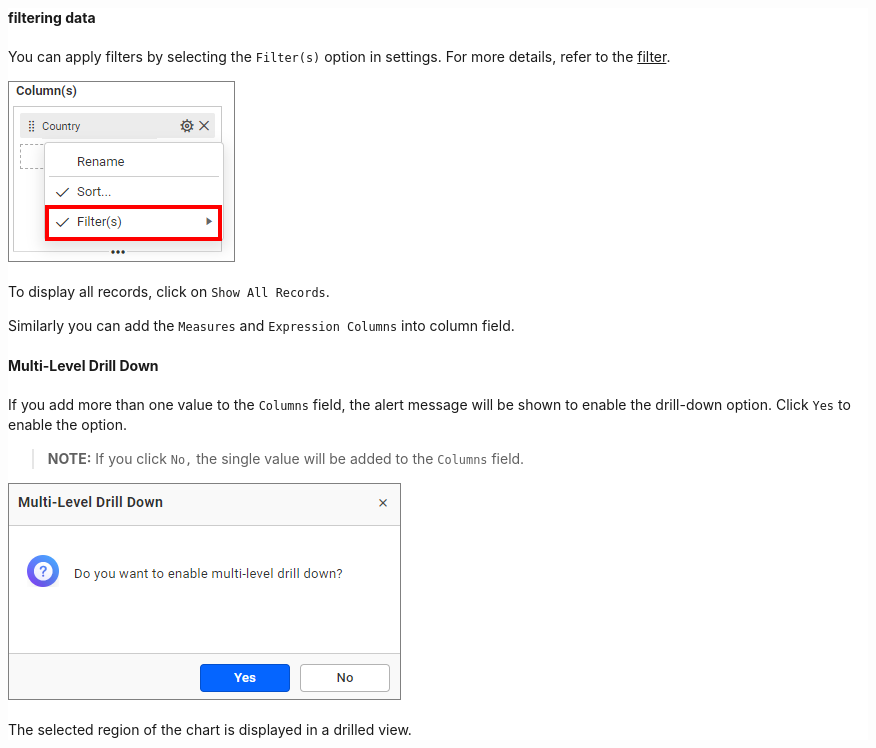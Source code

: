 #### filtering data

You can apply filters by selecting the `Filter(s)` option in settings. For more details, refer to the [filter](/visualizing-data/working-with-widgets/configuring-widget-filters/#configuring-filter-for-dimension-column).	

![Configure for dimension filter](/static/assets/visualizing-data/visualization-widgets/images/100-stacked-column-chart/filter-option-column.png)

To display all records, click on `Show All Records`.

Similarly you can add the `Measures` and `Expression Columns` into column field.

#### Multi-Level Drill Down

If you add more than one value to the `Columns` field, the alert message will be shown to enable the drill-down option. Click `Yes` to enable the option.

> **NOTE:**  If you click `No,` the single value will be added to the `Columns` field.

![Columns field](/static/assets/visualizing-data/visualization-widgets/images/drillalert.png)

The selected region of the chart is displayed in a drilled view.
